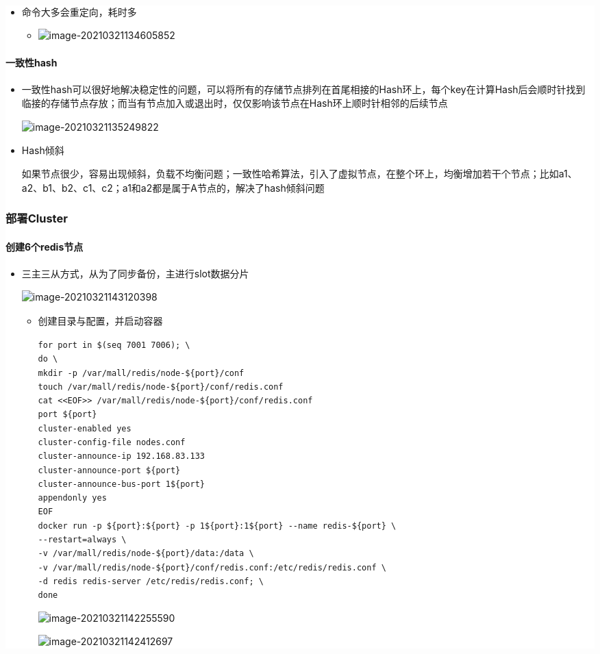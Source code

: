 - 命令大多会重定向，耗时多

  - ![image-20210321134605852](https://p3-juejin.byteimg.com/tos-cn-i-k3u1fbpfcp/f1aaf69b6673434c8ff7132ea53bd45e~tplv-k3u1fbpfcp-zoom-1.image)
  
  

#### 一致性hash

- 一致性hash可以很好地解决稳定性的问题，可以将所有的存储节点排列在首尾相接的Hash环上，每个key在计算Hash后会顺时针找到临接的存储节点存放；而当有节点加入或退出时，仅仅影响该节点在Hash环上顺时针相邻的后续节点

  ![image-20210321135249822](https://p3-juejin.byteimg.com/tos-cn-i-k3u1fbpfcp/2494977e7cf74e45bfb9261c3b7bb092~tplv-k3u1fbpfcp-zoom-1.image)

- Hash倾斜

  如果节点很少，容易出现倾斜，负载不均衡问题；一致性哈希算法，引入了虚拟节点，在整个环上，均衡增加若干个节点；比如a1、a2、b1、b2、c1、c2；a1和a2都是属于A节点的，解决了hash倾斜问题

### 部署Cluster

#### 创建6个redis节点

- 三主三从方式，从为了同步备份，主进行slot数据分片

  ![image-20210321143120398](https://p3-juejin.byteimg.com/tos-cn-i-k3u1fbpfcp/dedd84e4c8ed498b8bad060a6f49356e~tplv-k3u1fbpfcp-zoom-1.image)

  

  - 创建目录与配置，并启动容器

    ```shell
    for port in $(seq 7001 7006); \
    do \
    mkdir -p /var/mall/redis/node-${port}/conf
    touch /var/mall/redis/node-${port}/conf/redis.conf
    cat <<EOF>> /var/mall/redis/node-${port}/conf/redis.conf
    port ${port}
    cluster-enabled yes
    cluster-config-file nodes.conf
    cluster-announce-ip 192.168.83.133
    cluster-announce-port ${port}
    cluster-announce-bus-port 1${port}
    appendonly yes
    EOF
    docker run -p ${port}:${port} -p 1${port}:1${port} --name redis-${port} \
    --restart=always \
    -v /var/mall/redis/node-${port}/data:/data \
    -v /var/mall/redis/node-${port}/conf/redis.conf:/etc/redis/redis.conf \
    -d redis redis-server /etc/redis/redis.conf; \
    done
    
    ```

    ![image-20210321142255590](https://p3-juejin.byteimg.com/tos-cn-i-k3u1fbpfcp/070c992ee33f4f9993d58a3c11880d3d~tplv-k3u1fbpfcp-zoom-1.image)

    ![image-20210321142412697](https://p3-juejin.byteimg.com/tos-cn-i-k3u1fbpfcp/05b55288f5944576bf6c9fef337ae361~tplv-k3u1fbpfcp-zoom-1.image)
